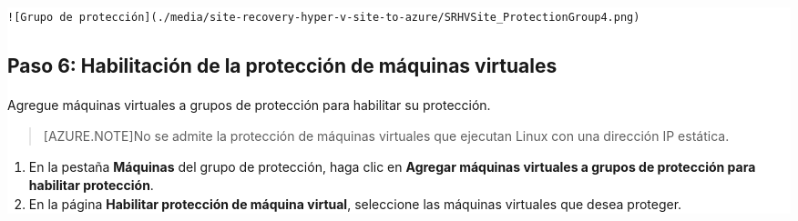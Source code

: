 	![Grupo de protección](./media/site-recovery-hyper-v-site-to-azure/SRHVSite_ProtectionGroup4.png)


## Paso 6: Habilitación de la protección de máquinas virtuales


Agregue máquinas virtuales a grupos de protección para habilitar su protección.

>[AZURE.NOTE]No se admite la protección de máquinas virtuales que ejecutan Linux con una dirección IP estática.

1. En la pestaña **Máquinas** del grupo de protección, haga clic en **Agregar máquinas virtuales a grupos de protección para habilitar protección**.
2. En la página **Habilitar protección de máquina virtual**, seleccione las máquinas virtuales que desea proteger.
